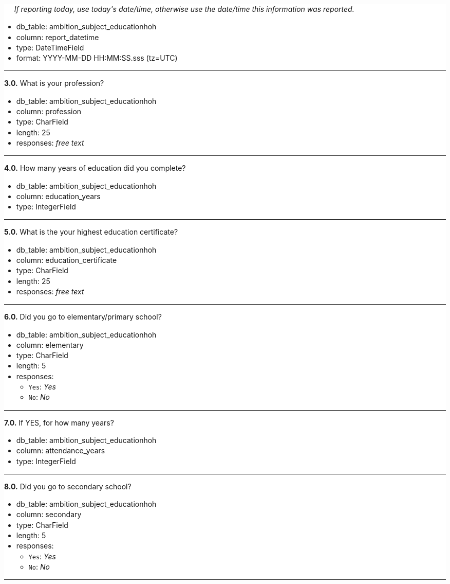 &nbsp;&nbsp;&nbsp;&nbsp; *If reporting today, use today's date/time, otherwise use the date/time this information was reported.*
* db_table: ambition_subject_educationhoh
* column: report_datetime
* type: DateTimeField
* format: YYYY-MM-DD HH:MM:SS.sss (tz=UTC)
---

**3.0.** What is your profession?
* db_table: ambition_subject_educationhoh
* column: profession
* type: CharField
* length: 25
* responses: *free text*
---

**4.0.** How many years of education did you complete?
* db_table: ambition_subject_educationhoh
* column: education_years
* type: IntegerField
---

**5.0.** What is the your highest education certificate?
* db_table: ambition_subject_educationhoh
* column: education_certificate
* type: CharField
* length: 25
* responses: *free text*
---

**6.0.** Did you go to elementary/primary school?
* db_table: ambition_subject_educationhoh
* column: elementary
* type: CharField
* length: 5
* responses:
  - `Yes`: *Yes* 
  - `No`: *No* 
---

**7.0.** If YES, for how many years?
* db_table: ambition_subject_educationhoh
* column: attendance_years
* type: IntegerField
---

**8.0.** Did you go to secondary school?
* db_table: ambition_subject_educationhoh
* column: secondary
* type: CharField
* length: 5
* responses:
  - `Yes`: *Yes* 
  - `No`: *No* 
---
